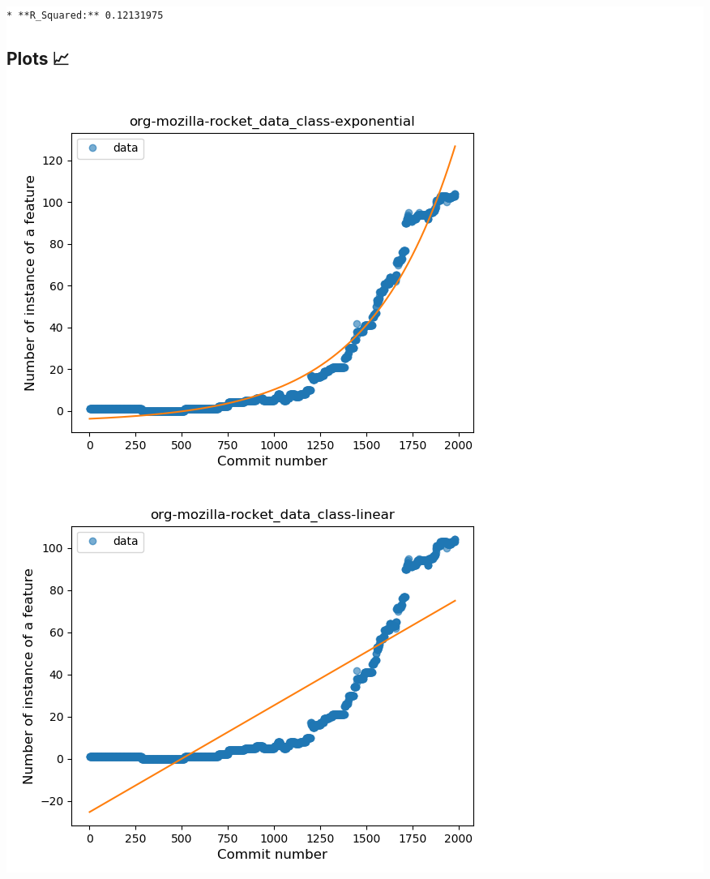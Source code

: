     * **R_Squared:** 0.12131975

**Plots** :chart_with_upwards_trend:
-----

![org-mozilla-rocket T4](../plots/org-mozilla-rocket_data_class_T4.png)
![org-mozilla-rocket T1](../plots/org-mozilla-rocket_data_class_T1.png)